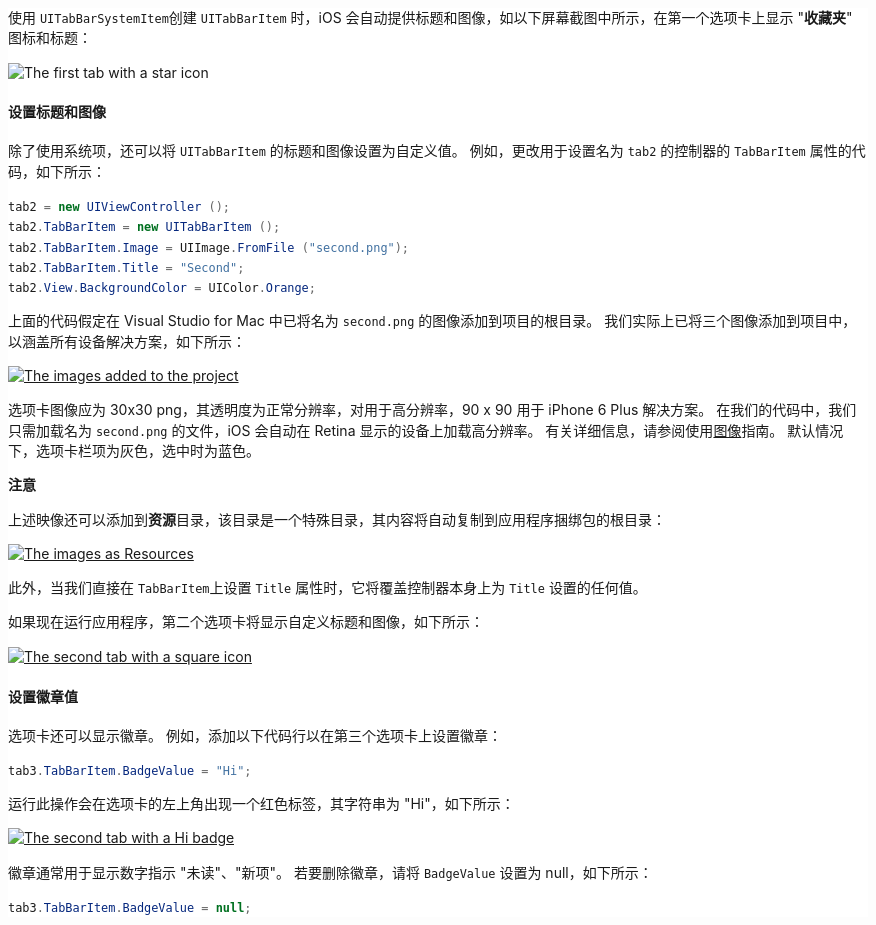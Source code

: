 使用 `UITabBarSystemItem`创建 `UITabBarItem` 时，iOS 会自动提供标题和图像，如以下屏幕截图中所示，在第一个选项卡上显示 "**收藏夹**" 图标和标题：

 ![](creating-tabbed-applications-images/04a-tabimage.png "The first tab with a star icon")

 <a name="Setting_the_Title_and_Image" />

#### <a name="setting-the-title-and-image"></a>设置标题和图像

除了使用系统项，还可以将 `UITabBarItem` 的标题和图像设置为自定义值。 例如，更改用于设置名为 `tab2` 的控制器的 `TabBarItem` 属性的代码，如下所示：

```csharp
tab2 = new UIViewController ();
tab2.TabBarItem = new UITabBarItem ();
tab2.TabBarItem.Image = UIImage.FromFile ("second.png");
tab2.TabBarItem.Title = "Second";
tab2.View.BackgroundColor = UIColor.Orange;
```

上面的代码假定在 Visual Studio for Mac 中已将名为 `second.png` 的图像添加到项目的根目录。 我们实际上已将三个图像添加到项目中，以涵盖所有设备解决方案，如下所示：

 [![](creating-tabbed-applications-images/tabbedimages7new.png "The images added to the project")](creating-tabbed-applications-images/tabbedimages7new.png#lightbox)

选项卡图像应为 30x30 png，其透明度为正常分辨率，对用于高分辨率，90 x 90 用于 iPhone 6 Plus 解决方案。 在我们的代码中，我们只需加载名为 `second.png` 的文件，iOS 会自动在 Retina 显示的设备上加载高分辨率。 有关详细信息，请参阅使用[图像](~/ios/app-fundamentals/images-icons/index.md)指南。 默认情况下，选项卡栏项为灰色，选中时为蓝色。

**注意**

上述映像还可以添加到**资源**目录，该目录是一个特殊目录，其内容将自动复制到应用程序捆绑包的根目录：

[![](creating-tabbed-applications-images/tabbedapplication8.png "The images as Resources")](creating-tabbed-applications-images/tabbedapplication8.png#lightbox)

此外，当我们直接在 `TabBarItem`上设置 `Title` 属性时，它将覆盖控制器本身上为 `Title` 设置的任何值。

如果现在运行应用程序，第二个选项卡将显示自定义标题和图像，如下所示：

[![](creating-tabbed-applications-images/05-customtab.png "The second tab with a square icon")](creating-tabbed-applications-images/05-customtab.png#lightbox)

 <a name="Setting_the_Badge_Value" />

#### <a name="setting-the-badge-value"></a>设置徽章值

选项卡还可以显示徽章。 例如，添加以下代码行以在第三个选项卡上设置徽章：

```csharp
tab3.TabBarItem.BadgeValue = "Hi";
```

运行此操作会在选项卡的左上角出现一个红色标签，其字符串为 "Hi"，如下所示：

[![](creating-tabbed-applications-images/06-badge.png "The second tab with a Hi badge")](creating-tabbed-applications-images/06-badge.png#lightbox)

徽章通常用于显示数字指示 "未读"、"新项"。 若要删除徽章，请将 `BadgeValue` 设置为 null，如下所示：

```csharp
tab3.TabBarItem.BadgeValue = null;
```
